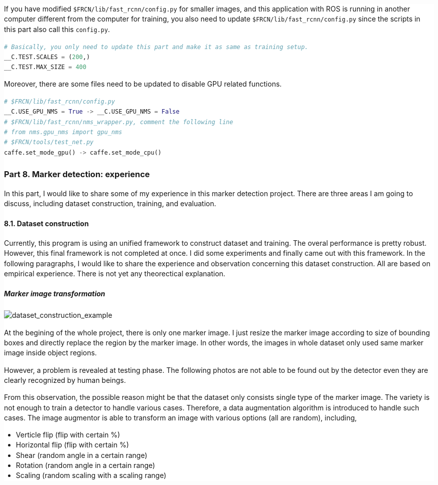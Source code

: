 If you have modified `$FRCN/lib/fast_rcnn/config.py` for smaller images, and this application with ROS is running in another computer different from the computer for training, you also need to update `$FRCN/lib/fast_rcnn/config.py` since the scripts in this part also call this `config.py`.

```Python
# Basically, you only need to update this part and make it as same as training setup.
__C.TEST.SCALES = (200,)
__C.TEST.MAX_SIZE = 400
```

Moreover, there are some files need to be updated to disable GPU related functions.

```Python
# $FRCN/lib/fast_rcnn/config.py
__C.USE_GPU_NMS = True -> __C.USE_GPU_NMS = False
# $FRCN/lib/fast_rcnn/nms_wrapper.py, comment the following line
# from nms.gpu_nms import gpu_nms
# $FRCN/tools/test_net.py
caffe.set_mode_gpu() -> caffe.set_mode_cpu()

```

### Part 8. Marker detection: experience

In this part, I would like to share some of my experience in this marker detection project. There are three areas I am going to discuss, including dataset construction, training, and evaluation.

#### 8.1. Dataset construction

Currently, this program is using an unified framework to construct dataset and training. The overal performance is pretty robust. However, this final framework is not completed at once. I did some experiments and finally came out with this framework. In the following paragraphs, I would like to share the experience and observation concerning this dataset construction. All are based on empirical experience. There is not yet any theorectical explanation. 

##### Marker image transformation

![dataset_construction_example](https://cloud.githubusercontent.com/assets/13748721/19136792/d39f88f8-8ba1-11e6-8fc1-5471c6328f2b.png)

At the begining of the whole project, there is only one marker image. I just resize the marker image according to size of bounding boxes and directly replace the region by the marker image. In other words, the images in whole dataset only used same marker image inside object regions.

However, a problem is revealed at testing phase. The following photos are not able to be found out by the detector even they are clearly recognized by human beings.

From this observation, the possible reason might be that the dataset only consists single type of the marker image. The variety is not enough to train a detector to handle various cases. Therefore, a data augmentation algorithm is introduced to handle such cases. The image augmentor is able to transform an image with various options (all are random), including,

* Verticle flip (flip with certain %)
* Horizontal flip (flip with certain %)
* Shear (random angle in a certain range)
* Rotation (random angle in a certain range)
* Scaling (random scaling with a scaling range)
